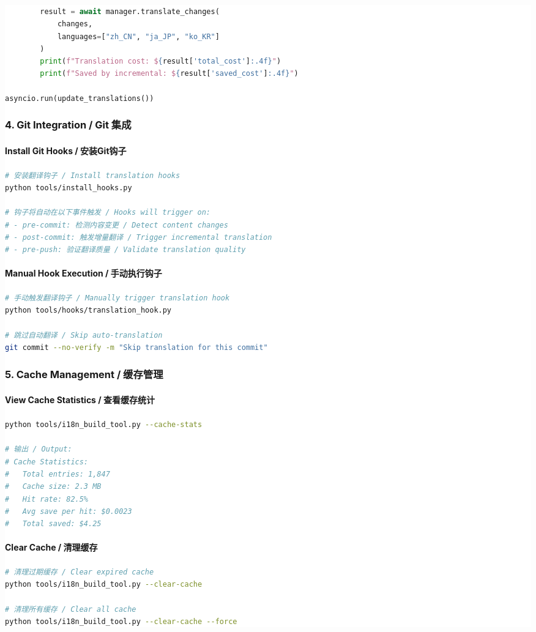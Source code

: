 ```python
        result = await manager.translate_changes(
            changes, 
            languages=["zh_CN", "ja_JP", "ko_KR"]
        )
        print(f"Translation cost: ${result['total_cost']:.4f}")
        print(f"Saved by incremental: ${result['saved_cost']:.4f}")

asyncio.run(update_translations())
```

### 4. Git Integration / Git 集成

#### Install Git Hooks / 安装Git钩子
```bash
# 安装翻译钩子 / Install translation hooks
python tools/install_hooks.py

# 钩子将自动在以下事件触发 / Hooks will trigger on:
# - pre-commit: 检测内容变更 / Detect content changes
# - post-commit: 触发增量翻译 / Trigger incremental translation
# - pre-push: 验证翻译质量 / Validate translation quality
```

#### Manual Hook Execution / 手动执行钩子
```bash
# 手动触发翻译钩子 / Manually trigger translation hook
python tools/hooks/translation_hook.py

# 跳过自动翻译 / Skip auto-translation
git commit --no-verify -m "Skip translation for this commit"
```

### 5. Cache Management / 缓存管理

#### View Cache Statistics / 查看缓存统计
```bash
python tools/i18n_build_tool.py --cache-stats

# 输出 / Output:
# Cache Statistics:
#   Total entries: 1,847
#   Cache size: 2.3 MB
#   Hit rate: 82.5%
#   Avg save per hit: $0.0023
#   Total saved: $4.25
```

#### Clear Cache / 清理缓存
```bash
# 清理过期缓存 / Clear expired cache
python tools/i18n_build_tool.py --clear-cache

# 清理所有缓存 / Clear all cache
python tools/i18n_build_tool.py --clear-cache --force
```
